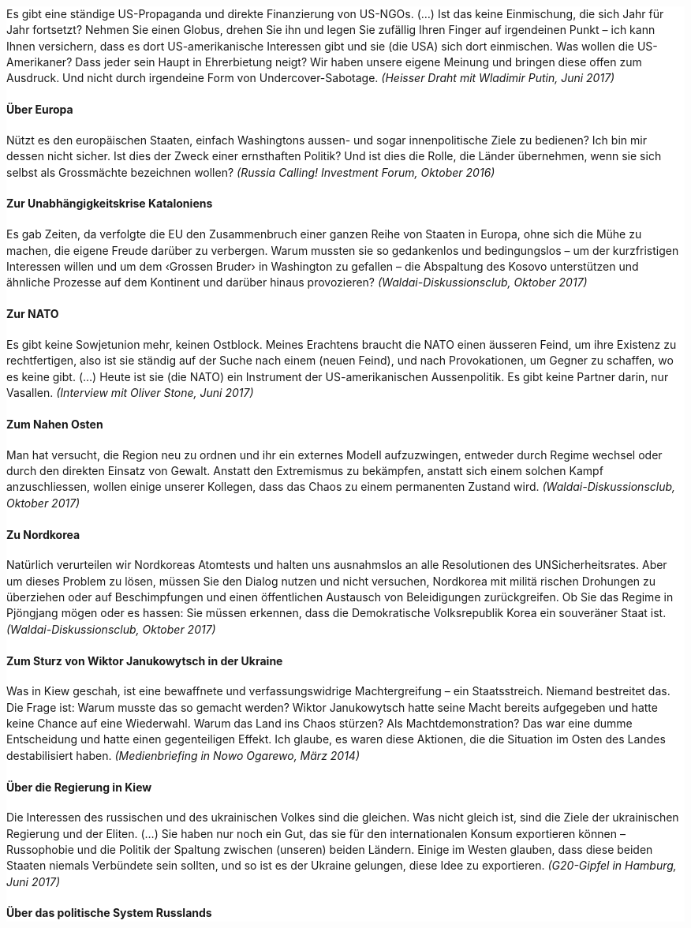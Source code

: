 Es gibt eine ständige US-Propaganda und direkte Finanzierung von US-NGOs. (…) Ist das keine Einmischung, die sich Jahr für Jahr fortsetzt? Nehmen Sie einen Globus, drehen Sie ihn und legen Sie zufällig Ihren Finger auf irgendeinen Punkt – ich kann Ihnen versichern, dass es dort US-amerikanische Interessen gibt und sie (die USA) sich dort einmischen.
Was wollen die US-Amerikaner? Dass jeder sein Haupt in Ehrerbietung neigt? Wir haben unsere eigene Meinung und bringen diese offen zum Ausdruck. Und nicht durch irgendeine Form von Undercover-Sabotage.
_(Heisser Draht mit Wladimir Putin, Juni 2017)_
#### Über Europa
Nützt es den europäischen Staaten, einfach Washingtons aussen- und sogar innenpolitische Ziele zu bedienen? Ich bin mir dessen nicht sicher. Ist dies der Zweck einer ernsthaften Politik? Und ist dies die Rolle, die Länder übernehmen, wenn sie sich selbst als Grossmächte bezeichnen wollen?
_(Russia Calling! Investment Forum, Oktober 2016)_
#### Zur Unabhängigkeitskrise Kataloniens
Es gab Zeiten, da verfolgte die EU den Zusammenbruch einer ganzen Reihe von Staaten in Europa, ohne sich die Mühe zu machen, die eigene Freude darüber zu verbergen. Warum mussten sie so gedankenlos und bedingungslos – um der kurzfristigen Interessen willen und um dem ‹Grossen Bruder› in Washington zu gefallen – die Abspaltung des Kosovo unterstützen und ähnliche Prozesse auf dem Kontinent und darüber hinaus provozieren?
_(Waldai-Diskussionsclub, Oktober 2017)_
#### Zur NATO
Es gibt keine Sowjetunion mehr, keinen Ostblock. Meines Erachtens braucht die NATO einen äusseren Feind, um ihre Existenz zu rechtfertigen, also ist sie ständig auf der Suche nach einem (neuen Feind), und nach Provokationen, um Gegner zu schaffen, wo es keine gibt.
(…) Heute ist sie (die NATO) ein Instrument der US-amerikanischen Aussenpolitik. Es gibt keine Partner darin, nur Vasallen.
_(Interview mit Oliver Stone, Juni 2017)_
#### Zum Nahen Osten
Man hat versucht, die Region neu zu ordnen und ihr ein externes Modell aufzuzwingen, entweder durch Regime wechsel oder durch den direkten Einsatz von Gewalt. Anstatt den Extremismus zu bekämpfen, anstatt sich einem solchen Kampf anzuschliessen, wollen einige unserer Kollegen, dass das Chaos zu einem permanenten Zustand wird.
_(Waldai-Diskussionsclub, Oktober 2017)_
#### Zu Nordkorea
Natürlich verurteilen wir Nordkoreas Atomtests und halten uns ausnahmslos an alle Resolutionen des UNSicherheitsrates. Aber um dieses Problem zu lösen, müssen Sie den Dialog nutzen und nicht versuchen, Nordkorea mit militä rischen Drohungen zu überziehen oder auf Beschimpfungen und einen öffentlichen Austausch von Beleidigungen zurückgreifen. Ob Sie das Regime in Pjöngjang mögen oder es hassen: Sie müssen erkennen, dass die Demokratische Volksrepublik Korea ein souveräner Staat ist.
_(Waldai-Diskussionsclub, Oktober 2017)_
#### Zum Sturz von Wiktor Janukowytsch in der Ukraine
Was in Kiew geschah, ist eine bewaffnete und verfassungswidrige Machtergreifung – ein Staatsstreich. Niemand bestreitet das.
Die Frage ist: Warum musste das so gemacht werden? Wiktor Janukowytsch hatte seine Macht bereits aufgegeben und hatte keine Chance auf eine Wiederwahl. Warum das Land ins Chaos stürzen? Als Machtdemonstration?
Das war eine dumme Entscheidung und hatte einen gegenteiligen Effekt. Ich glaube, es waren diese Aktionen, die die Situation im Osten des Landes destabilisiert haben.
_(Medienbriefing in Nowo Ogarewo, März 2014)_
#### Über die Regierung in Kiew
Die Interessen des russischen und des ukrainischen Volkes sind die gleichen. Was nicht gleich ist, sind die Ziele der ukrainischen Regierung und der Eliten.
(…) Sie haben nur noch ein Gut, das sie für den internationalen Konsum exportieren können – Russophobie und die Politik der Spaltung zwischen (unseren) beiden Ländern. Einige im Westen glauben, dass diese beiden Staaten niemals Verbündete sein sollten, und so ist es der Ukraine gelungen, diese Idee zu exportieren.
_(G20-Gipfel in Hamburg, Juni 2017)_
#### Über das politische System Russlands